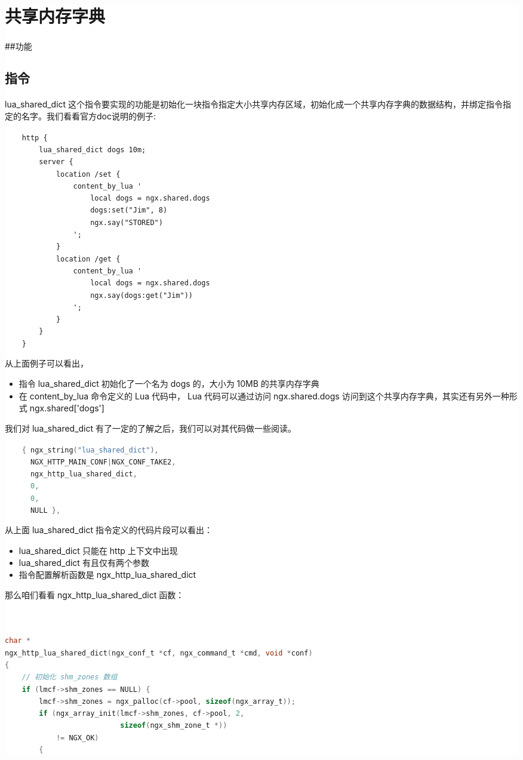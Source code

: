 # 共享内存字典

##功能

## 指令

lua_shared_dict 这个指令要实现的功能是初始化一块指令指定大小共享内存区域，初始化成一个共享内存字典的数据结构，并绑定指令指定的名字。我们看看官方doc说明的例子:

```nginx
	http {
        lua_shared_dict dogs 10m;
        server {
            location /set {
                content_by_lua '
                    local dogs = ngx.shared.dogs
                    dogs:set("Jim", 8)
                    ngx.say("STORED")
                ';
            }
            location /get {
                content_by_lua '
                    local dogs = ngx.shared.dogs
                    ngx.say(dogs:get("Jim"))
                ';
            }
        }
    }
```

从上面例子可以看出， 
*  指令 lua_shared_dict 初始化了一个名为 dogs 的，大小为 10MB 的共享内存字典
*  在 content_by_lua 命令定义的 Lua 代码中， Lua 代码可以通过访问 ngx.shared.dogs 访问到这个共享内存字典，其实还有另外一种形式 ngx.shared['dogs']

我们对 lua_shared_dict 有了一定的了解之后，我们可以对其代码做一些阅读。

```c
    { ngx_string("lua_shared_dict"),
      NGX_HTTP_MAIN_CONF|NGX_CONF_TAKE2,
      ngx_http_lua_shared_dict,
      0,
      0,
      NULL },

```

从上面 lua_shared_dict 指令定义的代码片段可以看出：
*  lua_shared_dict 只能在 http 上下文中出现
*  lua_shared_dict 有且仅有两个参数
*  指令配置解析函数是 ngx_http_lua_shared_dict

那么咱们看看 ngx_http_lua_shared_dict 函数：

```c


char *
ngx_http_lua_shared_dict(ngx_conf_t *cf, ngx_command_t *cmd, void *conf)
{
	// 初始化 shm_zones 数组
    if (lmcf->shm_zones == NULL) {
        lmcf->shm_zones = ngx_palloc(cf->pool, sizeof(ngx_array_t));
        if (ngx_array_init(lmcf->shm_zones, cf->pool, 2,
                           sizeof(ngx_shm_zone_t *))
            != NGX_OK)
        {
```